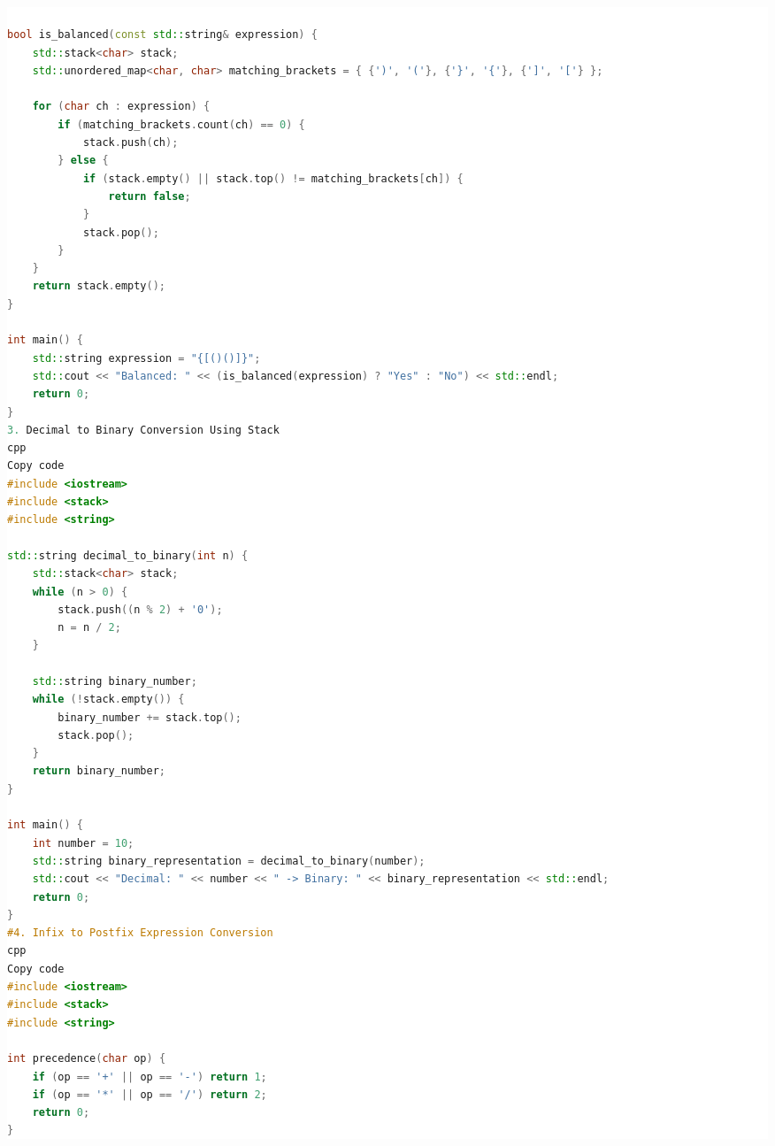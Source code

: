 ```cpp

bool is_balanced(const std::string& expression) {
    std::stack<char> stack;
    std::unordered_map<char, char> matching_brackets = { {')', '('}, {'}', '{'}, {']', '['} };
    
    for (char ch : expression) {
        if (matching_brackets.count(ch) == 0) {
            stack.push(ch);
        } else {
            if (stack.empty() || stack.top() != matching_brackets[ch]) {
                return false;
            }
            stack.pop();
        }
    }
    return stack.empty();
}

int main() {
    std::string expression = "{[()()]}";
    std::cout << "Balanced: " << (is_balanced(expression) ? "Yes" : "No") << std::endl;
    return 0;
}
3. Decimal to Binary Conversion Using Stack
cpp
Copy code
#include <iostream>
#include <stack>
#include <string>

std::string decimal_to_binary(int n) {
    std::stack<char> stack;
    while (n > 0) {
        stack.push((n % 2) + '0');
        n = n / 2;
    }

    std::string binary_number;
    while (!stack.empty()) {
        binary_number += stack.top();
        stack.pop();
    }
    return binary_number;
}

int main() {
    int number = 10;
    std::string binary_representation = decimal_to_binary(number);
    std::cout << "Decimal: " << number << " -> Binary: " << binary_representation << std::endl;
    return 0;
}
#4. Infix to Postfix Expression Conversion
cpp
Copy code
#include <iostream>
#include <stack>
#include <string>

int precedence(char op) {
    if (op == '+' || op == '-') return 1;
    if (op == '*' || op == '/') return 2;
    return 0;
}
```